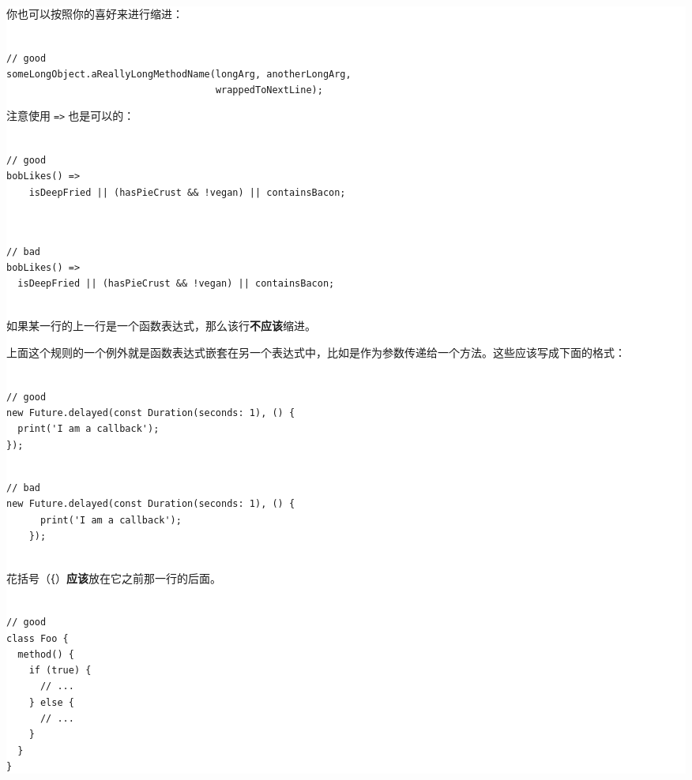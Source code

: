 你也可以按照你的喜好来进行缩进：

~~~

// good
someLongObject.aReallyLongMethodName(longArg, anotherLongArg,
                                     wrappedToNextLine);

~~~

注意使用 `=>` 也是可以的：

~~~

// good
bobLikes() =>
    isDeepFried || (hasPieCrust && !vegan) || containsBacon;
    
~~~

~~~ 

// bad 
bobLikes() =>
  isDeepFried || (hasPieCrust && !vegan) || containsBacon;
  
~~~

如果某一行的上一行是一个函数表达式，那么该行**不应该**缩进。

上面这个规则的一个例外就是函数表达式嵌套在另一个表达式中，比如是作为参数传递给一个方法。这些应该写成下面的格式：

~~~

// good
new Future.delayed(const Duration(seconds: 1), () {
  print('I am a callback');
});

~~~

~~~

// bad
new Future.delayed(const Duration(seconds: 1), () {
      print('I am a callback');
    });
    
~~~

花括号（{）**应该**放在它之前那一行的后面。

~~~

// good
class Foo {
  method() {
    if (true) {
      // ...
    } else {
      // ...
    }
  }
}

~~~

